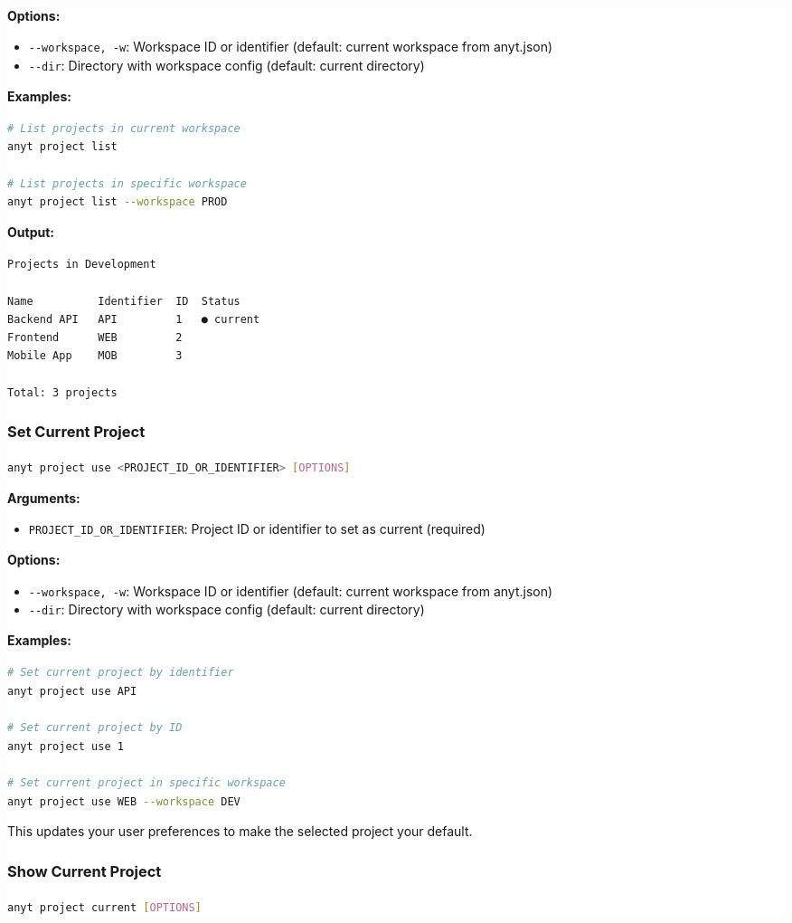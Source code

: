 **Options:**
- `--workspace, -w`: Workspace ID or identifier (default: current workspace from anyt.json)
- `--dir`: Directory with workspace config (default: current directory)

**Examples:**
```bash
# List projects in current workspace
anyt project list

# List projects in specific workspace
anyt project list --workspace PROD
```

**Output:**
```
Projects in Development

Name          Identifier  ID  Status
Backend API   API         1   ● current
Frontend      WEB         2
Mobile App    MOB         3

Total: 3 projects
```

### Set Current Project

```bash
anyt project use <PROJECT_ID_OR_IDENTIFIER> [OPTIONS]
```

**Arguments:**
- `PROJECT_ID_OR_IDENTIFIER`: Project ID or identifier to set as current (required)

**Options:**
- `--workspace, -w`: Workspace ID or identifier (default: current workspace from anyt.json)
- `--dir`: Directory with workspace config (default: current directory)

**Examples:**
```bash
# Set current project by identifier
anyt project use API

# Set current project by ID
anyt project use 1

# Set current project in specific workspace
anyt project use WEB --workspace DEV
```

This updates your user preferences to make the selected project your default.

### Show Current Project

```bash
anyt project current [OPTIONS]
```
